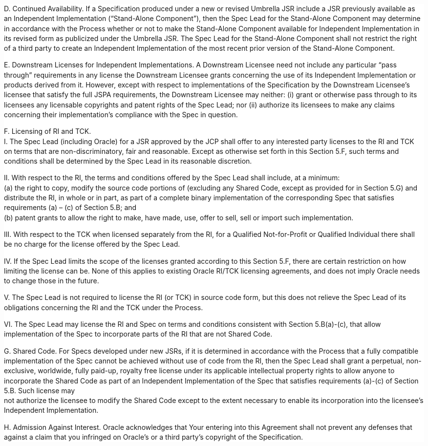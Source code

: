 D. Continued Availability. If a Specification produced under a new or revised Umbrella JSR include a JSR previously available as an Independent Implementation (“Stand-Alone Component”), then the Spec Lead for the Stand-Alone Component may determine in accordance with the Process whether or not to make the Stand-Alone Component available for Independent Implementation in its revised form as publicized under the Umbrella JSR. The Spec Lead for the Stand-Alone Component shall not restrict the right of a third party to create an Independent Implementation of the most recent prior version of the Stand-Alone Component.

E. Downstream Licenses for Independent Implementations. A Downstream Licensee need not include any particular “pass through” requirements in any license the Downstream Licensee grants concerning the use of its Independent Implementation or products derived from it. However, except with respect to implementations of the Specification by the Downstream Licensee’s licensee that satisfy the full JSPA requirements, the Downstream Licensee may neither: (i) grant or otherwise pass through to its licensees any licensable copyrights and patent rights of the Spec Lead; nor (ii) authorize its licensees to make any claims concerning their implementation’s compliance with the Spec in question.

F. Licensing of RI and TCK.  
I. The Spec Lead (including Oracle) for a JSR approved by the JCP shall offer to any interested party licenses to the RI and TCK on terms that are non-discriminatory, fair and reasonable. Except as otherwise set forth in this Section 5.F, such terms and conditions shall be determined by the Spec Lead in its reasonable discretion.

II. With respect to the RI, the terms and conditions offered by the Spec Lead shall include, at a minimum:  
(a) the right to copy, modify the source code portions of (excluding any Shared Code, except as provided for in Section 5.G) and distribute the RI, in whole or in part, as part of a complete binary implementation of the corresponding Spec that satisfies requirements (a) – (c) of Section 5.B; and  
(b) patent grants to allow the right to make, have made, use, offer to sell, sell or import such implementation.

III. With respect to the TCK when licensed separately from the RI, for a Qualified Not-for-Profit or Qualified Individual there shall be no charge for the license offered by the Spec Lead.

IV. If the Spec Lead limits the scope of the licenses granted according to this Section 5.F, there are certain restriction on how limiting the license can be. None of this applies to existing Oracle RI/TCK licensing agreements, and does not imply Oracle needs to change those in the future.

V. The Spec Lead is not required to license the RI (or TCK) in source code form, but this does not relieve the Spec Lead of its obligations concerning the RI and the TCK under the Process.

VI. The Spec Lead may license the RI and Spec on terms and conditions consistent with Section 5.B(a)-(c), that allow implementation of the Spec to incorporate parts of the RI that are not Shared Code.

G. Shared Code. For Specs developed under new JSRs, if it is determined in accordance with the Process that a fully compatible implementation of the Spec cannot be achieved without use of code from the RI, then the Spec Lead shall grant a perpetual, non-exclusive, worldwide, fully paid-up, royalty free license under its applicable intellectual property rights to allow anyone to incorporate the Shared Code as part of an Independent Implementation of the Spec that satisfies requirements (a)-(c) of Section 5.B. Such license may  
not authorize the licensee to modify the Shared Code except to the extent necessary to enable its incorporation into the licensee’s Independent Implementation.

H. Admission Against Interest. Oracle acknowledges that Your entering into this Agreement shall not prevent any defenses that against a claim that you infringed on Oracle’s or a third party’s copyright of the Specification.
